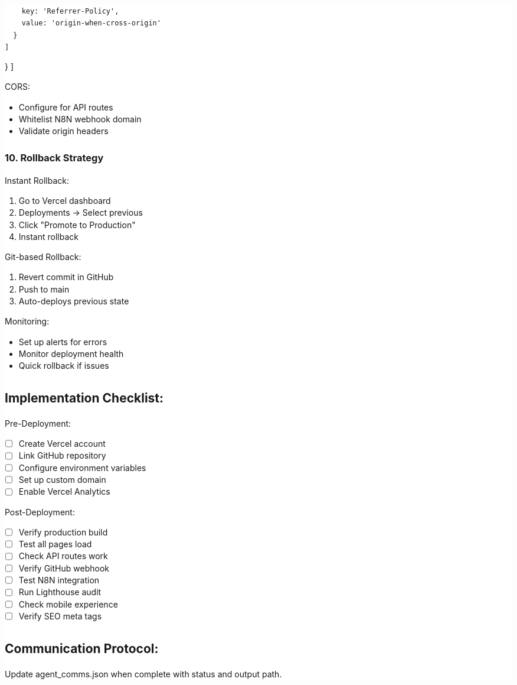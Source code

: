         key: 'Referrer-Policy',
        value: 'origin-when-cross-origin'
      }
    ]
  }
]

CORS:
- Configure for API routes
- Whitelist N8N webhook domain
- Validate origin headers

### 10. Rollback Strategy

Instant Rollback:
1. Go to Vercel dashboard
2. Deployments → Select previous
3. Click "Promote to Production"
4. Instant rollback

Git-based Rollback:
1. Revert commit in GitHub
2. Push to main
3. Auto-deploys previous state

Monitoring:
- Set up alerts for errors
- Monitor deployment health
- Quick rollback if issues

## Implementation Checklist:

Pre-Deployment:
- [ ] Create Vercel account
- [ ] Link GitHub repository
- [ ] Configure environment variables
- [ ] Set up custom domain
- [ ] Enable Vercel Analytics

Post-Deployment:
- [ ] Verify production build
- [ ] Test all pages load
- [ ] Check API routes work
- [ ] Verify GitHub webhook
- [ ] Test N8N integration
- [ ] Run Lighthouse audit
- [ ] Check mobile experience
- [ ] Verify SEO meta tags

## Communication Protocol:

Update agent_comms.json when complete with status and output path.
